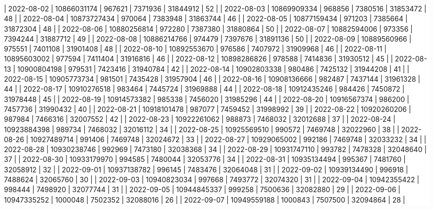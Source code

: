 | 2022-08-02 | 10866031174 | 967621 | 7371936 | 31844912 | 52 |
| 2022-08-03 | 10869909334 | 968856 | 7380516 | 31853472 | 48 |
| 2022-08-04 | 10873727434 | 970064 | 7383948 | 31863744 | 46 |
| 2022-08-05 | 10877159434 | 971203 | 7385664 | 31872304 | 48 |
| 2022-08-06 | 10880256814 | 972280 | 7387380 | 31880864 | 50 |
| 2022-08-07 | 10882594006 | 973356 | 7394244 | 31887712 | 49 |
| 2022-08-08 | 10886214766 | 974479 | 7397676 | 31891136 | 50 |
| 2022-08-09 | 10889560966 | 975551 | 7401108 | 31901408 | 48 |
| 2022-08-10 | 10892553670 | 976586 | 7407972 | 31909968 | 46 |
| 2022-08-11 | 10895603002 | 977594 | 7411404 | 31916816 | 46 |
| 2022-08-12 | 10898286826 | 978588 | 7414836 | 31930512 | 45 |
| 2022-08-13 | 10900804198 | 979531 | 7423416 | 31940784 | 42 |
| 2022-08-14 | 10902803338 | 980486 | 7425132 | 31944208 | 41 |
| 2022-08-15 | 10905773734 | 981501 | 7435428 | 31957904 | 46 |
| 2022-08-16 | 10908136666 | 982487 | 7437144 | 31961328 | 44 |
| 2022-08-17 | 10910276518 | 983464 | 7445724 | 31969888 | 44 |
| 2022-08-18 | 10912435246 | 984426 | 7450872 | 31978448 | 45 |
| 2022-08-19 | 10914573382 | 985338 | 7456020 | 31985296 | 44 |
| 2022-08-20 | 10916567374 | 986200 | 7457736 | 31990432 | 40 |
| 2022-08-21 | 10918101478 | 987077 | 7459452 | 31998992 | 39 |
| 2022-08-22 | 10920260206 | 987984 | 7466316 | 32007552 | 42 |
| 2022-08-23 | 10922261062 | 988873 | 7468032 | 32012688 | 37 |
| 2022-08-24 | 10923884398 | 989734 | 7468032 | 32016112 | 34 |
| 2022-08-25 | 10925569510 | 990572 | 7469748 | 32022960 | 38 |
| 2022-08-26 | 10927489714 | 991406 | 7469748 | 32024672 | 33 |
| 2022-08-27 | 10929065002 | 992186 | 7469748 | 32033232 | 34 |
| 2022-08-28 | 10930238746 | 992969 | 7473180 | 32038368 | 34 |
| 2022-08-29 | 10931747110 | 993782 | 7478328 | 32048640 | 37 |
| 2022-08-30 | 10933179970 | 994585 | 7480044 | 32053776 | 34 |
| 2022-08-31 | 10935134494 | 995367 | 7481760 | 32058912 | 32 |
| 2022-09-01 | 10937138782 | 996145 | 7483476 | 32064048 | 31 |
| 2022-09-02 | 10939134490 | 996918 | 7488624 | 32065760 | 30 |
| 2022-09-03 | 10940823034 | 997668 | 7493772 | 32074320 | 31 |
| 2022-09-04 | 10942355422 | 998444 | 7498920 | 32077744 | 31 |
| 2022-09-05 | 10944845337 | 999258 | 7500636 | 32082880 | 29 |
| 2022-09-06 | 10947335252 | 1000048 | 7502352 | 32088016 | 26 |
| 2022-09-07 | 10949559188 | 1000843 | 7507500 | 32094864 | 28 |